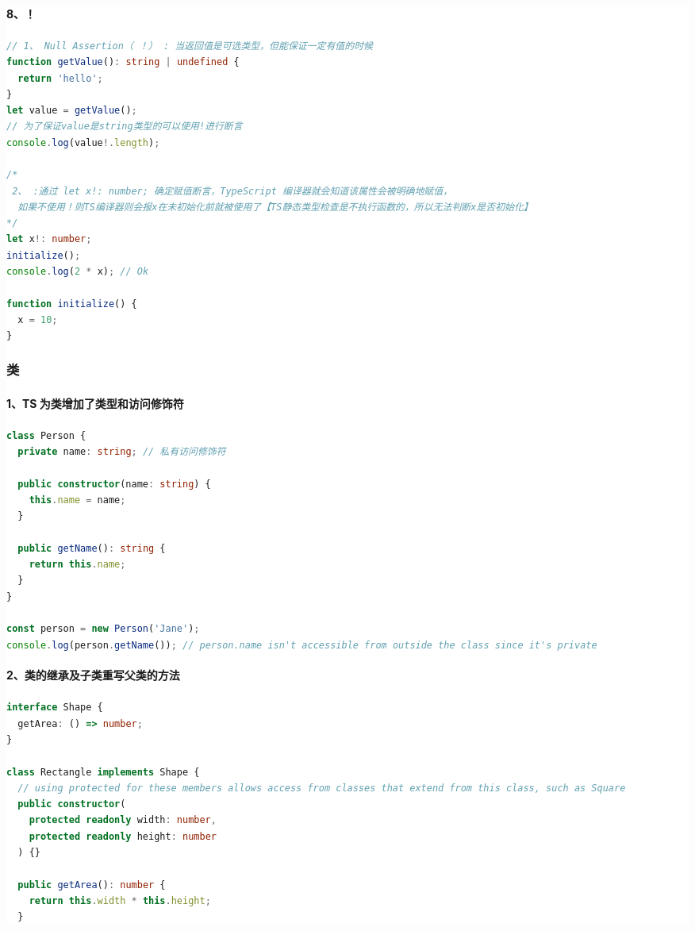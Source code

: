 #### 8、！

```typescript
// 1、 Null Assertion（ ！） : 当返回值是可选类型，但能保证一定有值的时候
function getValue(): string | undefined {
  return 'hello';
}
let value = getValue();
// 为了保证value是string类型的可以使用!进行断言
console.log(value!.length);

/*
 2、 :通过 let x!: number; 确定赋值断言，TypeScript 编译器就会知道该属性会被明确地赋值，
  如果不使用！则TS编译器则会报x在未初始化前就被使用了【TS静态类型检查是不执行函数的，所以无法判断x是否初始化】
*/
let x!: number;
initialize();
console.log(2 * x); // Ok

function initialize() {
  x = 10;
}
```

### 类

#### 1、TS 为类增加了类型和访问修饰符

```typescript
class Person {
  private name: string; // 私有访问修饰符

  public constructor(name: string) {
    this.name = name;
  }

  public getName(): string {
    return this.name;
  }
}

const person = new Person('Jane');
console.log(person.getName()); // person.name isn't accessible from outside the class since it's private
```

#### 2、类的继承及子类重写父类的方法

```typescript
interface Shape {
  getArea: () => number;
}

class Rectangle implements Shape {
  // using protected for these members allows access from classes that extend from this class, such as Square
  public constructor(
    protected readonly width: number,
    protected readonly height: number
  ) {}

  public getArea(): number {
    return this.width * this.height;
  }

```